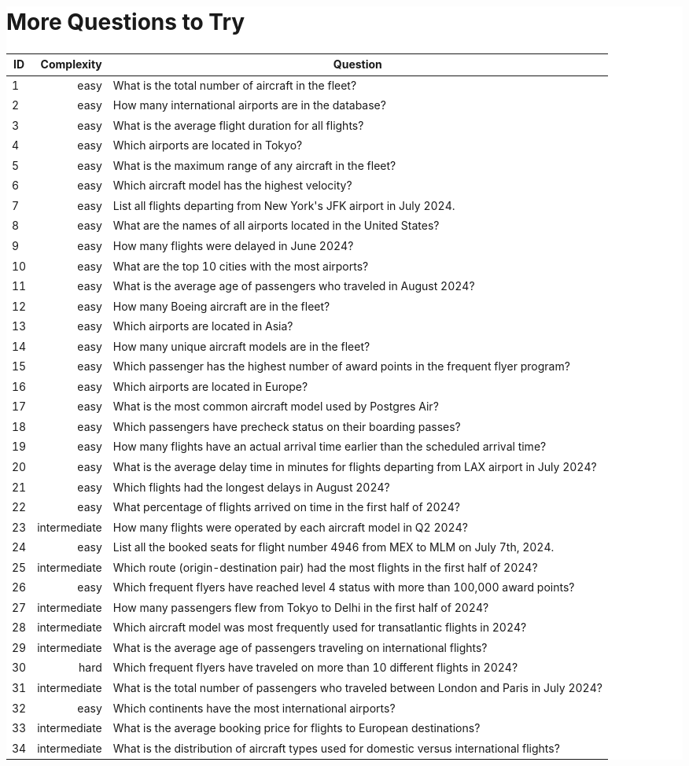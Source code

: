 
# More Questions to Try

| ID | Complexity | Question |
|----|-----------:|----------|
| 1 | easy | What is the total number of aircraft in the fleet? |
| 2 | easy | How many international airports are in the database? |
| 3 | easy | What is the average flight duration for all flights? |
| 4 | easy | Which airports are located in Tokyo? |
| 5 | easy | What is the maximum range of any aircraft in the fleet? |
| 6 | easy | Which aircraft model has the highest velocity? |
| 7 | easy | List all flights departing from New York's JFK airport in July 2024. |
| 8 | easy | What are the names of all airports located in the United States? |
| 9 | easy | How many flights were delayed in June 2024? |
| 10 | easy | What are the top 10 cities with the most airports? |
| 11 | easy | What is the average age of passengers who traveled in August 2024? |
| 12 | easy | How many Boeing aircraft are in the fleet? |
| 13 | easy | Which airports are located in Asia? |
| 14 | easy | How many unique aircraft models are in the fleet? |
| 15 | easy | Which passenger has the highest number of award points in the frequent flyer program? |
| 16 | easy | Which airports are located in Europe? |
| 17 | easy | What is the most common aircraft model used by Postgres Air? |
| 18 | easy | Which passengers have precheck status on their boarding passes? |
| 19 | easy | How many flights have an actual arrival time earlier than the scheduled arrival time? |
| 20 | easy | What is the average delay time in minutes for flights departing from LAX airport in July 2024? |
| 21 | easy | Which flights had the longest delays in August 2024? |
| 22 | easy | What percentage of flights arrived on time in the first half of 2024? |
| 23 | intermediate | How many flights were operated by each aircraft model in Q2 2024? |
| 24 | easy | List all the booked seats for flight number 4946 from MEX to MLM on July 7th, 2024. |
| 25 | intermediate | Which route (origin-destination pair) had the most flights in the first half of 2024? |
| 26 | easy | Which frequent flyers have reached level 4 status with more than 100,000 award points? |
| 27 | intermediate | How many passengers flew from Tokyo to Delhi in the first half of 2024? |
| 28 | intermediate | Which aircraft model was most frequently used for transatlantic flights in 2024? |
| 29 | intermediate | What is the average age of passengers traveling on international flights? |
| 30 | hard | Which frequent flyers have traveled on more than 10 different flights in 2024? |
| 31 | intermediate | What is the total number of passengers who traveled between London and Paris in July 2024? |
| 32 | easy | Which continents have the most international airports? |
| 33 | intermediate | What is the average booking price for flights to European destinations? |
| 34 | intermediate | What is the distribution of aircraft types used for domestic versus international flights? |